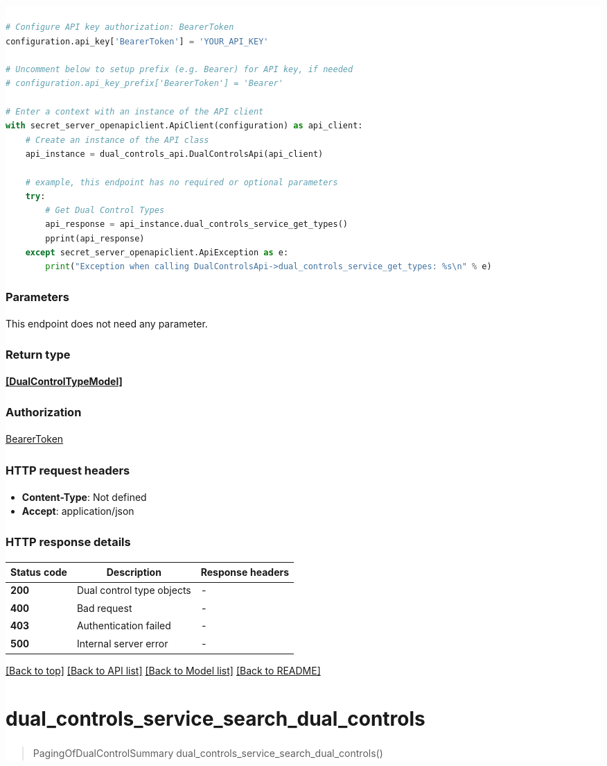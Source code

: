 ```python

# Configure API key authorization: BearerToken
configuration.api_key['BearerToken'] = 'YOUR_API_KEY'

# Uncomment below to setup prefix (e.g. Bearer) for API key, if needed
# configuration.api_key_prefix['BearerToken'] = 'Bearer'

# Enter a context with an instance of the API client
with secret_server_openapiclient.ApiClient(configuration) as api_client:
    # Create an instance of the API class
    api_instance = dual_controls_api.DualControlsApi(api_client)

    # example, this endpoint has no required or optional parameters
    try:
        # Get Dual Control Types
        api_response = api_instance.dual_controls_service_get_types()
        pprint(api_response)
    except secret_server_openapiclient.ApiException as e:
        print("Exception when calling DualControlsApi->dual_controls_service_get_types: %s\n" % e)
```


### Parameters
This endpoint does not need any parameter.

### Return type

[**[DualControlTypeModel]**](DualControlTypeModel.md)

### Authorization

[BearerToken](../README.md#BearerToken)

### HTTP request headers

 - **Content-Type**: Not defined
 - **Accept**: application/json


### HTTP response details

| Status code | Description | Response headers |
|-------------|-------------|------------------|
**200** | Dual control type objects |  -  |
**400** | Bad request |  -  |
**403** | Authentication failed |  -  |
**500** | Internal server error |  -  |

[[Back to top]](#) [[Back to API list]](../README.md#documentation-for-api-endpoints) [[Back to Model list]](../README.md#documentation-for-models) [[Back to README]](../README.md)

# **dual_controls_service_search_dual_controls**
> PagingOfDualControlSummary dual_controls_service_search_dual_controls()
